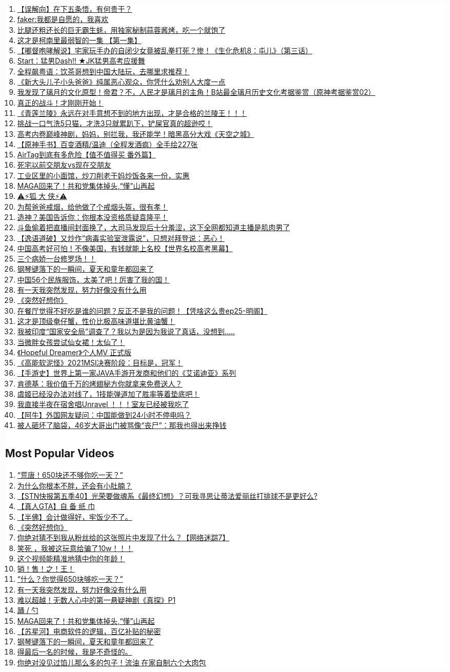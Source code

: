 1. [【误解向】在下五条悟，有何贵干？](https://www.bilibili.com/video/BV1QQ4y1R78b)
1. [faker:我都是自愿的，我喜欢](https://www.bilibili.com/video/BV13K4y1V78r)
1. [比腿还粗还长的巨无霸生蚝，用独家秘制蒜蓉酱烤，吃一个就饱了](https://www.bilibili.com/video/BV1ro4y117YP)
1. [这才是柯南里最弱智的一集 【第一集】](https://www.bilibili.com/video/BV1KK4y1R7qB)
1. [【嘟督咆哮解说】宅家玩手办的自闭少女竟被乱拳打死？惨！《生化危机8：屯儿》（第三话）](https://www.bilibili.com/video/BV1764y1o7kR)
1. [Start：猛男Dash!! ★JK猛男高考应援舞](https://www.bilibili.com/video/BV1Df4y1h7gX)
1. [全程飙粤语：饮茶哥想到中国大陆玩，去哪里求推荐！](https://www.bilibili.com/video/BV1JA41137a2)
1. [《新大头儿子小头爸爸》纯属恶心观众，你凭什么劝别人大度一点](https://www.bilibili.com/video/BV1mf4y1h7xF)
1. [我发现了璃月的文化原型！帝君？不，人民才是璃月的主角！B站最全璃月历史文化考据鉴赏（原神考据鉴赏02）](https://www.bilibili.com/video/BV1Nv411V7sC)
1. [真正的战斗！才刚刚开始！](https://www.bilibili.com/video/BV1Jf4y1h7af)
1. [《青莲兰陵》永远在对手意想不到的地方出现，才是合格的兰陵王！！！](https://www.bilibili.com/video/BV12f4y1h7fp)
1. [挑战一口气洗5只猫，才洗3只就累趴下，铲屎官真的超逊哎！](https://www.bilibili.com/video/BV1R54y1V7Xs)
1. [高考内卷巅峰神剧，妈妈，别拦我，我还能学！暗黑高分大戏《天空之城》](https://www.bilibili.com/video/BV1JU4y1L7Zq)
1. [【原神手书】百变酒精/温迪（全程发酒疯）全手绘227张](https://www.bilibili.com/video/BV1w64y1o7kN)
1. [AirTag到底有多危险【值不值得买 番外篇】](https://www.bilibili.com/video/BV1H64y1k7Cg)
1. [死宅以前交朋友vs现在交朋友](https://www.bilibili.com/video/BV11o4y11723)
1. [工业区里的小面馆，炒刀削老干妈炒饭各来一份，实惠](https://www.bilibili.com/video/BV1dQ4y1R7PS)
1. [MAGA回来了！共和党集体掉头,“懂”山再起](https://www.bilibili.com/video/BV1bU4y1L7k4)
1. [⚠️⚡狐 大 侠⚡⚠️](https://www.bilibili.com/video/BV15K4y1R7Kd)
1. [为帮爸爸戒烟，给他做了个戒烟头盔，很有孝！](https://www.bilibili.com/video/BV1H64y1k7tz)
1. [造神？美国告诉你：你根本没资格质疑袁隆平！](https://www.bilibili.com/video/BV1CQ4y1R7CG)
1. [斗鱼偷着把直播间封面换了，大司马发现后十分羞涩，这下全网都知道主播是肌肉男了](https://www.bilibili.com/video/BV13B4y1u7ui)
1. [【逸语道破】又炒作“病毒实验室泄露说”，只想对拜登说：恶心！](https://www.bilibili.com/video/BV1E64y1o7y6)
1. [中国高考好可怕！不像美国，有钱就能上名校【世界名校高考黑幕】](https://www.bilibili.com/video/BV1Jq4y1j7Pw)
1. [三个病娇一台修罗场！！](https://www.bilibili.com/video/BV1pK4y1V7Nb)
1. [钢琴键落下的一瞬间，夏天和童年都回来了](https://www.bilibili.com/video/BV1P5411g7BX)
1. [中国56个民族服饰，太美了吧！厉害了我的国！](https://www.bilibili.com/video/BV1C44y1r7FU)
1. [有一天我突然发现，努力好像没有什么用](https://www.bilibili.com/video/BV1mo4y11784)
1. [《突然好想你》](https://www.bilibili.com/video/BV1aq4y1j7zh)
1. [在餐厅觉得不好吃是谁的问题？反正不是我的问题！【凭啥这么贵ep25-明阁】](https://www.bilibili.com/video/BV1m44y1r7b5)
1. [这才是顶级奄仔蟹，性价比极高味道堪比黄油蟹！](https://www.bilibili.com/video/BV1w44y1k7pM)
1. [我被印度“国家安全局”调查了？我以为是因为我说了真话，没想到.....](https://www.bilibili.com/video/BV1ZV411j7gy)
1. [当微胖女孩尝试仙女裙！太仙了！](https://www.bilibili.com/video/BV1GA41137dC)
1. [《Hopeful Dreamer》个人MV 正式版](https://www.bilibili.com/video/BV1V64y1k7TA)
1. [《高能软泥怪》2021MSI决赛阶段：目标是，冠军！](https://www.bilibili.com/video/BV1Y44y1z7YX)
1. [【手游史】世界上第一家JAVA手游开发商和他们的《艾诺迪亚》系列](https://www.bilibili.com/video/BV1qN411Z7Rx)
1. [肯德基：我价值千万的烤翅秘方你就拿来免费送人？](https://www.bilibili.com/video/BV1JQ4y1d77r)
1. [虞姬已经没办法对线了，1技能弹道加了胜率等着垫底吧！](https://www.bilibili.com/video/BV1zU4y1L7id)
1. [我直接半夜在宿舍唱Unravel  ！！！室友已经被我吃了](https://www.bilibili.com/video/BV14f4y1h7FX)
1. [【阿牛】外国网友疑问：中国能做到24小时不停电吗？](https://www.bilibili.com/video/BV1yo4y117pb)
1. [被人砸坏了脑袋，46岁大哥出门被骂像“丧尸”：那我也得出来挣钱](https://www.bilibili.com/video/BV1ih411Y7KD)

## Most Popular Videos
1. [“荒唐！650块还不够你吃一天？”](https://www.bilibili.com/video/BV1h44y1z7fx)
1. [为什么你根本不胖，还会有小肚腩？](https://www.bilibili.com/video/BV1hh411Y7uR)
1. [【STN快报第五季40】光荣要做魂系《最终幻想》？可我寻思让蒂法爱丽丝打排球不是更好么?](https://www.bilibili.com/video/BV1qq4y1E7tp)
1. [【真人GTA】自 备 纸 巾](https://www.bilibili.com/video/BV1564y1k79B)
1. [【半佛】会计做得好，牢饭少不了。](https://www.bilibili.com/video/BV1e54y1V7Au)
1. [《突然好想你》](https://www.bilibili.com/video/BV1aq4y1j7zh)
1. [你绝对猜不到我从粉丝给的这张照片中发现了什么？【网络迷踪7】](https://www.bilibili.com/video/BV1Fv411V7cQ)
1. [笑死 ，我被这玩意给骗了10w！！！](https://www.bilibili.com/video/BV1E54y1V7Rs)
1. [这个视频能精准地猜中你的年龄！](https://www.bilibili.com/video/BV1yB4y1u7pR)
1. [销！售！之！王！](https://www.bilibili.com/video/BV13y4y1375m)
1. [“什么？你觉得650块够吃一天？”](https://www.bilibili.com/video/BV1TV41177ZD)
1. [有一天我突然发现，努力好像没有什么用](https://www.bilibili.com/video/BV1mo4y11784)
1. [难以超越！无数人心中的第一悬疑神剧《真探》P1](https://www.bilibili.com/video/BV1Yg411379X)
1. [踊 / 勺](https://www.bilibili.com/video/BV1h64y1k74U)
1. [MAGA回来了！共和党集体掉头,“懂”山再起](https://www.bilibili.com/video/BV1bU4y1L7k4)
1. [【苏星河】电商软件的逻辑，百亿补贴的秘密](https://www.bilibili.com/video/BV1gK4y1V7WE)
1. [钢琴键落下的一瞬间，夏天和童年都回来了](https://www.bilibili.com/video/BV1P5411g7BX)
1. [得最后一名的时候，我是不奇怪的。](https://www.bilibili.com/video/BV1Ky4y1379R)
1. [你绝对没见过馅儿那么多的包子！流油 在家自制六个大肉包](https://www.bilibili.com/video/BV1g64y1o72P)
